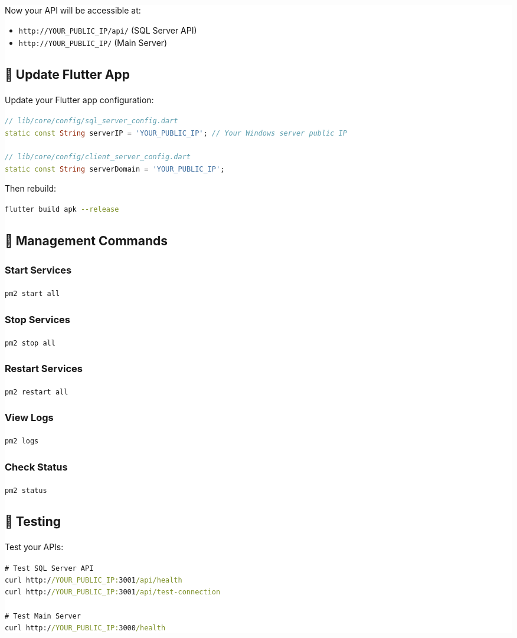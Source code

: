 Now your API will be accessible at:
- `http://YOUR_PUBLIC_IP/api/` (SQL Server API)
- `http://YOUR_PUBLIC_IP/` (Main Server)

## 📱 **Update Flutter App**

Update your Flutter app configuration:

```dart
// lib/core/config/sql_server_config.dart
static const String serverIP = 'YOUR_PUBLIC_IP'; // Your Windows server public IP

// lib/core/config/client_server_config.dart
static const String serverDomain = 'YOUR_PUBLIC_IP';
```

Then rebuild:
```bash
flutter build apk --release
```

## 🔧 **Management Commands**

### **Start Services**
```cmd
pm2 start all
```

### **Stop Services**
```cmd
pm2 stop all
```

### **Restart Services**
```cmd
pm2 restart all
```

### **View Logs**
```cmd
pm2 logs
```

### **Check Status**
```cmd
pm2 status
```

## 🧪 **Testing**

Test your APIs:
```cmd
# Test SQL Server API
curl http://YOUR_PUBLIC_IP:3001/api/health
curl http://YOUR_PUBLIC_IP:3001/api/test-connection

# Test Main Server
curl http://YOUR_PUBLIC_IP:3000/health
```
